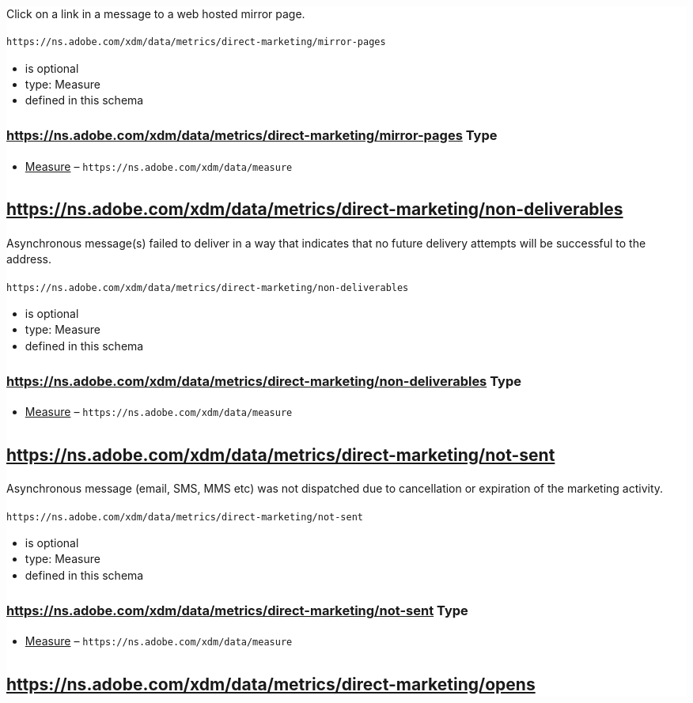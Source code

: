 Click on a link in a message to a web hosted mirror page.

`https://ns.adobe.com/xdm/data/metrics/direct-marketing/mirror-pages`
* is optional
* type: Measure
* defined in this schema

### https://ns.adobe.com/xdm/data/metrics/direct-marketing/mirror-pages Type


* [Measure](measure.schema.md) – `https://ns.adobe.com/xdm/data/measure`





## https://ns.adobe.com/xdm/data/metrics/direct-marketing/non-deliverables

Asynchronous message(s) failed to deliver in a way that indicates that no future delivery attempts will be successful to the address.

`https://ns.adobe.com/xdm/data/metrics/direct-marketing/non-deliverables`
* is optional
* type: Measure
* defined in this schema

### https://ns.adobe.com/xdm/data/metrics/direct-marketing/non-deliverables Type


* [Measure](measure.schema.md) – `https://ns.adobe.com/xdm/data/measure`





## https://ns.adobe.com/xdm/data/metrics/direct-marketing/not-sent

Asynchronous message (email, SMS, MMS etc) was not dispatched due to cancellation or expiration of the marketing activity.

`https://ns.adobe.com/xdm/data/metrics/direct-marketing/not-sent`
* is optional
* type: Measure
* defined in this schema

### https://ns.adobe.com/xdm/data/metrics/direct-marketing/not-sent Type


* [Measure](measure.schema.md) – `https://ns.adobe.com/xdm/data/measure`





## https://ns.adobe.com/xdm/data/metrics/direct-marketing/opens
